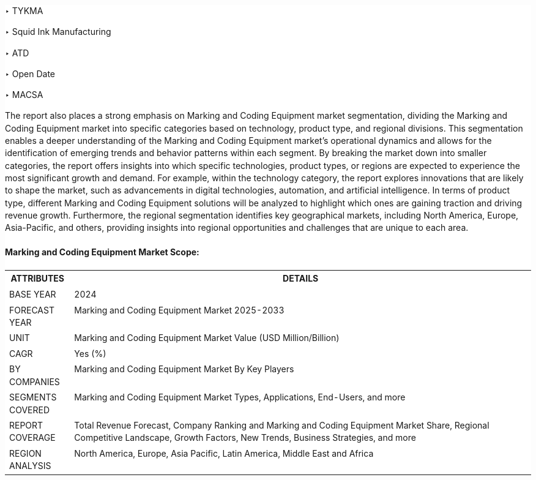 ‣ TYKMA

‣ Squid Ink Manufacturing

‣ ATD

‣ Open Date

‣ MACSA

The report also places a strong emphasis on Marking and Coding Equipment market segmentation, dividing the Marking and Coding Equipment market into specific categories based on technology, product type, and regional divisions. This segmentation enables a deeper understanding of the Marking and Coding Equipment market’s operational dynamics and allows for the identification of emerging trends and behavior patterns within each segment. By breaking the market down into smaller categories, the report offers insights into which specific technologies, product types, or regions are expected to experience the most significant growth and demand. For example, within the technology category, the report explores innovations that are likely to shape the market, such as advancements in digital technologies, automation, and artificial intelligence. In terms of product type, different Marking and Coding Equipment solutions will be analyzed to highlight which ones are gaining traction and driving revenue growth. Furthermore, the regional segmentation identifies key geographical markets, including North America, Europe, Asia-Pacific, and others, providing insights into regional opportunities and challenges that are unique to each area.

<h4>Marking and Coding Equipment Market Scope:</h4>
<table>
<tr>
<th>ATTRIBUTES</th>
<th>DETAILS</th>
</tr>
<tr>
<td>BASE YEAR</td>
<td>2024</td>
</tr>
<tr>
<td>FORECAST YEAR</td>
<td>Marking and Coding Equipment Market 2025-2033</td>
</tr>
<tr>
<td>UNIT</td>
<td>Marking and Coding Equipment Market Value (USD Million/Billion)</td>
<tr>
<td>CAGR</td>
<td>Yes (%)</td>
</tr>
</tr>
<tr>
<td>BY COMPANIES</td>
<td>Marking and Coding Equipment Market By Key Players</td>
</tr>
<tr>
<td>SEGMENTS COVERED</td>
<td>Marking and Coding Equipment Market Types, Applications, End-Users, and more</td>
</tr>
<tr>
<td>REPORT COVERAGE</td>
<td>Total Revenue Forecast, Company Ranking and Marking and Coding Equipment Market Share, Regional Competitive Landscape, Growth Factors, New Trends, Business Strategies, and more</td>
</tr>
<tr>
<td>REGION ANALYSIS</td>
<td>North America, Europe, Asia Pacific, Latin America, Middle East and Africa</td>
</tr>
</table>
